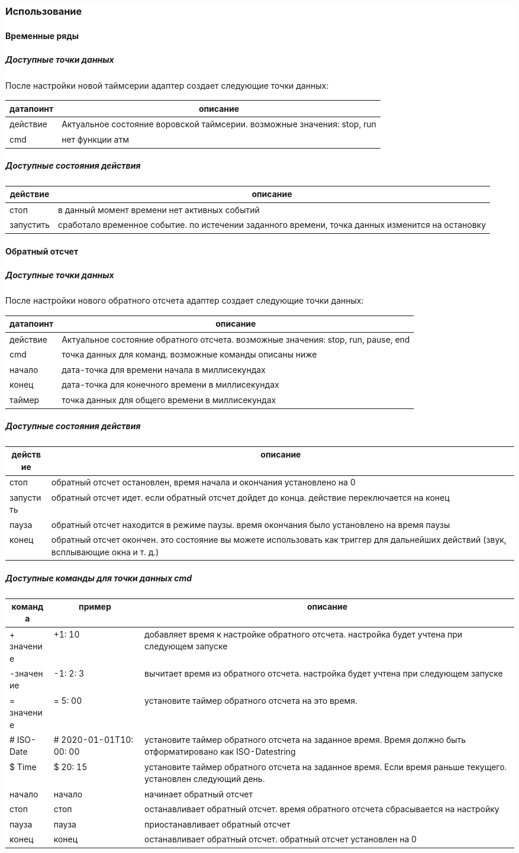 ### Использование
#### Временные ряды
##### Доступные точки данных
После настройки новой таймсерии адаптер создает следующие точки данных:

| датапоинт | описание |
|-----------|---------------------------------------------------------------------------|
| действие | Актуальное состояние воровской таймсерии. возможные значения: stop, run |
| cmd | нет функции атм |

##### Доступные состояния действия
| действие | описание |
|-----------|-------------------------------------------------------------------------------------------------------|
| стоп | в данный момент времени нет активных событий |
| запустить | сработало временное событие. по истечении заданного времени, точка данных изменится на остановку |

#### Обратный отсчет
##### Доступные точки данных
После настройки нового обратного отсчета адаптер создает следующие точки данных:

| датапоинт | описание |
|-----------|---------------------------------------------------------------------------|
| действие | Актуальное состояние обратного отсчета. возможные значения: stop, run, pause, end |
| cmd | точка данных для команд. возможные команды описаны ниже |
| начало | дата-точка для времени начала в миллисекундах |
| конец | дата-точка для конечного времени в миллисекундах |
| таймер | точка данных для общего времени в миллисекундах |

##### Доступные состояния действия
| действие | описание |
|-----------|-------------------------------------------------------------------------------------------------------|
| стоп | обратный отсчет остановлен, время начала и окончания установлено на 0 |
| запустить | обратный отсчет идет. если обратный отсчет дойдет до конца. действие переключается на конец |
| пауза | обратный отсчет находится в режиме паузы. время окончания было установлено на время паузы |
| конец | обратный отсчет окончен. это состояние вы можете использовать как триггер для дальнейших действий (звук, всплывающие окна и т. д.) | |

##### Доступные команды для точки данных cmd
| команда | пример | описание |
|---------------|----------------------|----------------------------------------------------------------------------------------------|
| + значение | +1: 10 | добавляет время к настройке обратного отсчета. настройка будет учтена при следующем запуске |
| -значение | -1: 2: 3 | вычитает время из обратного отсчета. настройка будет учтена при следующем запуске |
| = значение | = 5: 00 | установите таймер обратного отсчета на это время. |
| # ISO-Date | # 2020-01-01T10: 00: 00 | установите таймер обратного отсчета на заданное время. Время должно быть отформатировано как ISO-Datestring |
| $ Time | $ 20: 15 | установите таймер обратного отсчета на заданное время. Если время раньше текущего. установлен следующий день. |
| начало | начало | начинает обратный отсчет |
| стоп | стоп | останавливает обратный отсчет. время обратного отсчета сбрасывается на настройку |
| пауза | пауза | приостанавливает обратный отсчет |
| конец | конец | останавливает обратный отсчет. обратный отсчет установлен на 0 |